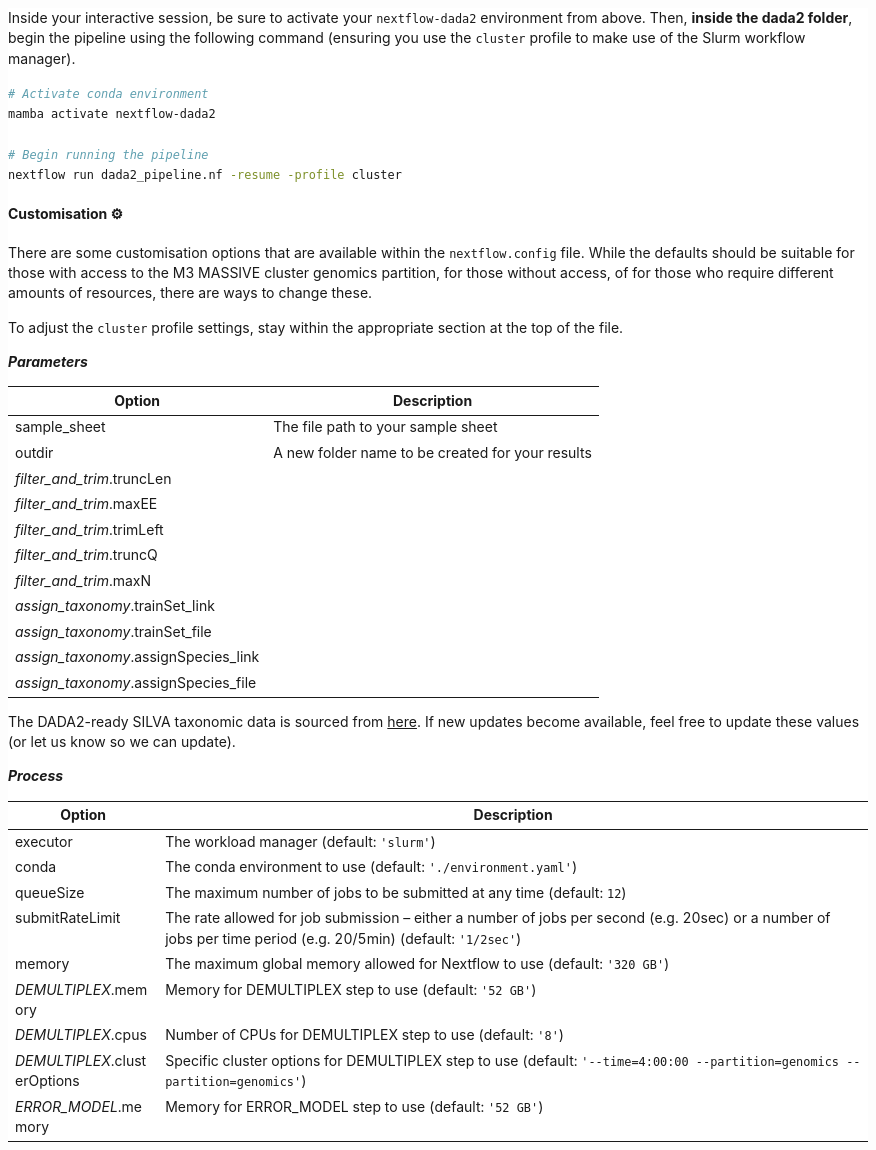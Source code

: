 Inside your interactive session, be sure to activate your `nextflow-dada2` environment from above. Then, **inside the dada2 folder**, begin the pipeline using the following command (ensuring you use the `cluster` profile to make use of the Slurm workflow manager).

```bash
# Activate conda environment
mamba activate nextflow-dada2

# Begin running the pipeline
nextflow run dada2_pipeline.nf -resume -profile cluster
```

#### Customisation :gear:

There are some customisation options that are available within the `nextflow.config` file. While the defaults should be suitable for those with access to the M3 MASSIVE cluster genomics partition, for those without access, of for those who require different amounts of resources, there are ways to change these.

To adjust the `cluster` profile settings, stay within the appropriate section at the top of the file.

***Parameters***

| Option | Description |
| --- | --- |
| sample_sheet | The file path to your sample sheet |
| outdir | A new folder name to be created for your results |
| *filter_and_trim*.truncLen |  |
| *filter_and_trim*.maxEE |  |
| *filter_and_trim*.trimLeft |  |
| *filter_and_trim*.truncQ |  |
| *filter_and_trim*.maxN |  |
| *assign_taxonomy*.trainSet_link |  |
| *assign_taxonomy*.trainSet_file |  |
| *assign_taxonomy*.assignSpecies_link |  |
| *assign_taxonomy*.assignSpecies_file |  |

The DADA2-ready SILVA taxonomic data is sourced from [here](https://zenodo.org/records/14169026). If new updates become available, feel free to update these values (or let us know so we can update).

***Process***

| Option | Description |
| --- | --- |
| executor | The workload manager (default: `'slurm'`) |
| conda | The conda environment to use (default: `'./environment.yaml'`) |
| queueSize | The maximum number of jobs to be submitted at any time (default: `12`) |
| submitRateLimit | The rate allowed for job submission &ndash; either a number of jobs per second (e.g. 20sec) or a number of jobs per time period (e.g. 20/5min) (default: `'1/2sec'`) |
| memory | The maximum global memory allowed for Nextflow to use (default: `'320 GB'`) |
| *DEMULTIPLEX*.memory | Memory for DEMULTIPLEX step to use (default: `'52 GB'`) |
| *DEMULTIPLEX*.cpus | Number of CPUs for DEMULTIPLEX step to use (default: `'8'`) |
| *DEMULTIPLEX*.clusterOptions | Specific cluster options for DEMULTIPLEX step to use (default: `'--time=4:00:00 --partition=genomics --partition=genomics'`) |
| *ERROR_MODEL*.memory | Memory for ERROR_MODEL step to use (default: `'52 GB'`) |